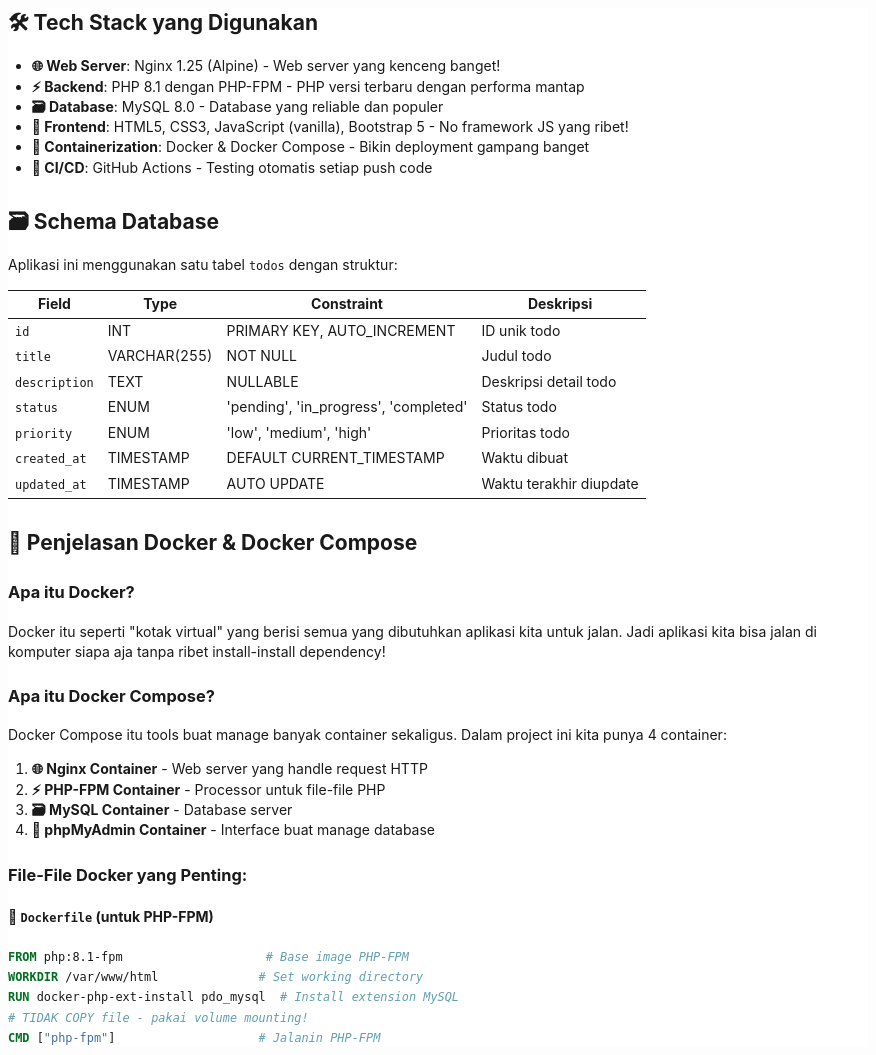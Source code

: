 ```
```

## 🛠️ Tech Stack yang Digunakan

- **🌐 Web Server**: Nginx 1.25 (Alpine) - Web server yang kenceng banget!
- **⚡ Backend**: PHP 8.1 dengan PHP-FPM - PHP versi terbaru dengan performa mantap
- **🗃️ Database**: MySQL 8.0 - Database yang reliable dan populer
- **🎨 Frontend**: HTML5, CSS3, JavaScript (vanilla), Bootstrap 5 - No framework JS yang ribet!
- **🐳 Containerization**: Docker & Docker Compose - Bikin deployment gampang banget
- **🚀 CI/CD**: GitHub Actions - Testing otomatis setiap push code

## 🗃️ Schema Database

Aplikasi ini menggunakan satu tabel `todos` dengan struktur:

| Field | Type | Constraint | Deskripsi |
|-------|------|------------|-----------|
| `id` | INT | PRIMARY KEY, AUTO_INCREMENT | ID unik todo |
| `title` | VARCHAR(255) | NOT NULL | Judul todo |
| `description` | TEXT | NULLABLE | Deskripsi detail todo |
| `status` | ENUM | 'pending', 'in_progress', 'completed' | Status todo |
| `priority` | ENUM | 'low', 'medium', 'high' | Prioritas todo |
| `created_at` | TIMESTAMP | DEFAULT CURRENT_TIMESTAMP | Waktu dibuat |
| `updated_at` | TIMESTAMP | AUTO UPDATE | Waktu terakhir diupdate |

## 🐳 Penjelasan Docker & Docker Compose

### Apa itu Docker?
Docker itu seperti "kotak virtual" yang berisi semua yang dibutuhkan aplikasi kita untuk jalan. Jadi aplikasi kita bisa jalan di komputer siapa aja tanpa ribet install-install dependency!

### Apa itu Docker Compose?
Docker Compose itu tools buat manage banyak container sekaligus. Dalam project ini kita punya 4 container:

1. **🌐 Nginx Container** - Web server yang handle request HTTP
2. **⚡ PHP-FPM Container** - Processor untuk file-file PHP
3. **🗃️ MySQL Container** - Database server
4. **🔧 phpMyAdmin Container** - Interface buat manage database

### File-File Docker yang Penting:

#### 📄 `Dockerfile` (untuk PHP-FPM)
```dockerfile
FROM php:8.1-fpm                    # Base image PHP-FPM
WORKDIR /var/www/html              # Set working directory
RUN docker-php-ext-install pdo_mysql  # Install extension MySQL
# TIDAK COPY file - pakai volume mounting!
CMD ["php-fpm"]                    # Jalanin PHP-FPM
```
